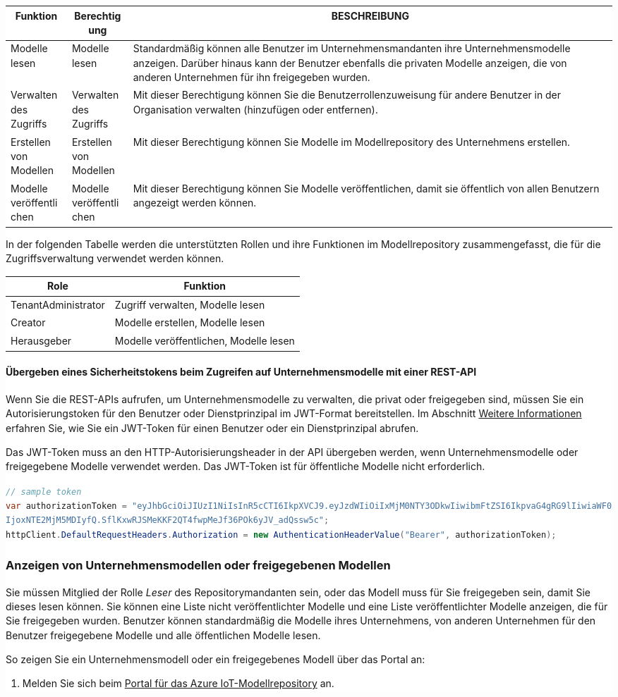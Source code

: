 | Funktion  | Berechtigung| BESCHREIBUNG|
|-------------|-----------|------------|
|Modelle lesen|Modelle lesen|Standardmäßig können alle Benutzer im Unternehmensmandanten ihre Unternehmensmodelle anzeigen. Darüber hinaus kann der Benutzer ebenfalls die privaten Modelle anzeigen, die von anderen Unternehmen für ihn freigegeben wurden.|
|Verwalten des Zugriffs|Verwalten des Zugriffs|Mit dieser Berechtigung können Sie die Benutzerrollenzuweisung für andere Benutzer in der Organisation verwalten (hinzufügen oder entfernen).|
|Erstellen von Modellen|Erstellen von Modellen|Mit dieser Berechtigung können Sie Modelle im Modellrepository des Unternehmens erstellen.|
|Modelle veröffentlichen|Modelle veröffentlichen|Mit dieser Berechtigung können Sie Modelle veröffentlichen, damit sie öffentlich von allen Benutzern angezeigt werden können.|

In der folgenden Tabelle werden die unterstützten Rollen und ihre Funktionen im Modellrepository zusammengefasst, die für die Zugriffsverwaltung verwendet werden können.

|Role|Funktion|
|----|----------|
|TenantAdministrator|Zugriff verwalten, Modelle lesen|
|Creator|Modelle erstellen, Modelle lesen|
|Herausgeber|Modelle veröffentlichen, Modelle lesen|

#### <a name="passing-a-security-token-when-accessing-company-models-with-a-rest-api"></a>Übergeben eines Sicherheitstokens beim Zugreifen auf Unternehmensmodelle mit einer REST-API

Wenn Sie die REST-APIs aufrufen, um Unternehmensmodelle zu verwalten, die privat oder freigegeben sind, müssen Sie ein Autorisierungstoken für den Benutzer oder Dienstprinzipal im JWT-Format bereitstellen. Im Abschnitt [Weitere Informationen](#additional-information) erfahren Sie, wie Sie ein JWT-Token für einen Benutzer oder ein Dienstprinzipal abrufen.

Das JWT-Token muss an den HTTP-Autorisierungsheader in der API übergeben werden, wenn Unternehmensmodelle oder freigegebene Modelle verwendet werden. Das JWT-Token ist für öffentliche Modelle nicht erforderlich.

```csharp
// sample token
var authorizationToken = "eyJhbGciOiJIUzI1NiIsInR5cCTI6IkpXVCJ9.eyJzdWIiOiIxMjM0NTY3ODkwIiwibmFtZSI6IkpvaG4gRG9lIiwiaWF0IjoxNTE2MjM5MDIyfQ.SflKxwRJSMeKKF2QT4fwpMeJf36POk6yJV_adQssw5c";
httpClient.DefaultRequestHeaders.Authorization = new AuthenticationHeaderValue("Bearer", authorizationToken);
```

### <a name="view-company-or-shared-models"></a>Anzeigen von Unternehmensmodellen oder freigegebenen Modellen

Sie müssen Mitglied der Rolle *Leser* des Repositorymandanten sein, oder das Modell muss für Sie freigegeben sein, damit Sie dieses lesen können. Sie können eine Liste nicht veröffentlichter Modelle und eine Liste veröffentlichter Modelle anzeigen, die für Sie freigegeben wurden. Benutzer können standardmäßig die Modelle ihres Unternehmens, von anderen Unternehmen für den Benutzer freigegebene Modelle und alle öffentlichen Modelle lesen.

So zeigen Sie ein Unternehmensmodell oder ein freigegebenes Modell über das Portal an:

1. Melden Sie sich beim [Portal für das Azure IoT-Modellrepository](https://aka.ms/iotmodelrepo) an.
